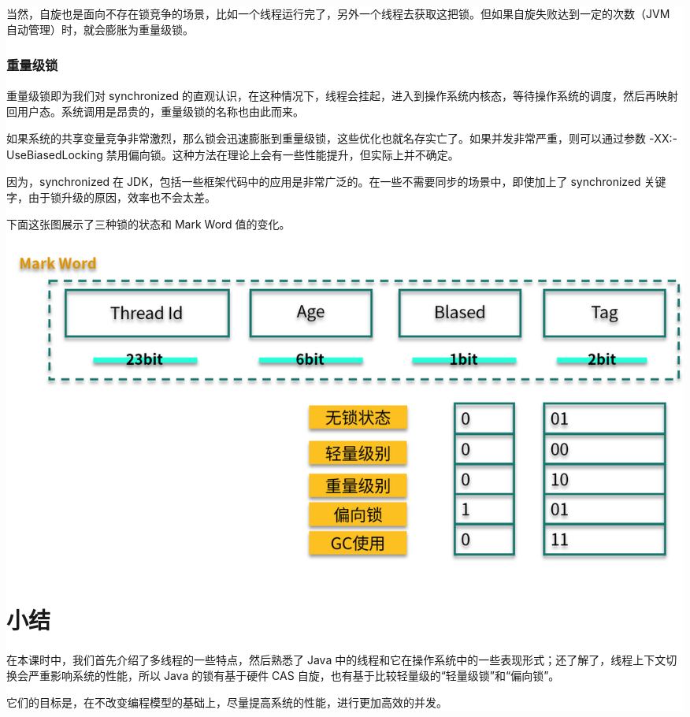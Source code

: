 当然，自旋也是面向不存在锁竞争的场景，比如一个线程运行完了，另外一个线程去获取这把锁。但如果自旋失败达到一定的次数（JVM 自动管理）时，就会膨胀为重量级锁。

### 重量级锁

重量级锁即为我们对 synchronized 的直观认识，在这种情况下，线程会挂起，进入到操作系统内核态，等待操作系统的调度，然后再映射回用户态。系统调用是昂贵的，重量级锁的名称也由此而来。

如果系统的共享变量竞争非常激烈，那么锁会迅速膨胀到重量级锁，这些优化也就名存实亡了。如果并发非常严重，则可以通过参数 -XX:-UseBiasedLocking 禁用偏向锁。这种方法在理论上会有一些性能提升，但实际上并不确定。

因为，synchronized 在 JDK，包括一些框架代码中的应用是非常广泛的。在一些不需要同步的场景中，即使加上了 synchronized 关键字，由于锁升级的原因，效率也不会太差。

下面这张图展示了三种锁的状态和 Mark Word 值的变化。

![img](assets/Cgq2xl5rUqOAEUCoAAF0aEOpX50905.png)

# 小结

在本课时中，我们首先介绍了多线程的一些特点，然后熟悉了 Java 中的线程和它在操作系统中的一些表现形式；还了解了，线程上下文切换会严重影响系统的性能，所以 Java 的锁有基于硬件 CAS 自旋，也有基于比较轻量级的“轻量级锁”和“偏向锁”。

它们的目标是，在不改变编程模型的基础上，尽量提高系统的性能，进行更加高效的并发。
